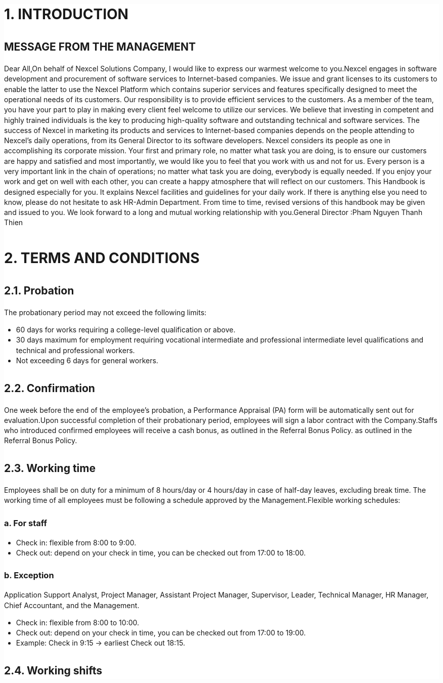 # 1. INTRODUCTION

## **MESSAGE FROM THE MANAGEMENT**

Dear All,On behalf of Nexcel Solutions Company, I would like to express our warmest welcome to you.Nexcel engages in software development and procurement of software services to Internet-based companies. We issue and grant licenses to its customers to enable the latter to use the Nexcel Platform which contains superior services and features specifically designed to meet the operational needs of its customers.
Our responsibility is to provide efficient services to the customers. As a member of the team, you have your part to play in making every client feel welcome to utilize our services.
We believe that investing in competent and highly trained individuals is the key to producing high-quality software and outstanding technical and software services. The success of Nexcel in marketing its products and services to Internet-based companies depends on the people attending to Nexcel’s daily operations, from its General Director to its software developers. Nexcel considers its people as one in accomplishing its corporate mission.
Your first and primary role, no matter what task you are doing, is to ensure our customers are happy and satisfied and most importantly, we would like you to feel that you work with us and not for us. Every person is a very important link in the chain of operations; no matter what task you are doing, everybody is equally needed. If you enjoy your work and get on well with each other, you can create a happy atmosphere that will reflect on our customers.
This Handbook is designed especially for you. It explains Nexcel facilities and guidelines for your daily work. If there is anything else you need to know, please do not hesitate to ask HR-Admin Department. From time to time, revised versions of this handbook may be given and issued to you.
We look forward to a long and mutual working relationship with you.General Director :Pham Nguyen Thanh Thien

# 2. TERMS AND CONDITIONS
## 2.1. Probation
The probationary period may not exceed the following limits:
* 60 days for works requiring a college-level qualification or above.
* 30 days maximum for employment requiring vocational intermediate and professional intermediate level qualifications and technical and professional workers.
* Not exceeding 6 days for general workers.
## 2.2. Confirmation
One week before the end of the employee’s probation, a Performance Appraisal (PA) form will be automatically sent out for evaluation.Upon successful completion of their probationary period, employees will sign a labor contract with the Company.Staffs who introduced confirmed employees will receive a cash bonus, as outlined in the Referral Bonus Policy. as outlined in the Referral Bonus Policy.
## 2.3. Working time
Employees shall be on duty for a minimum of 8 hours/day or 4 hours/day in case of half-day leaves, excluding break time. The working time of all employees must be following a schedule approved by the Management.Flexible working schedules:
### **a. For staff**
* Check in: flexible from 8:00 to 9:00.
* Check out: depend on your check in time, you can be checked out from 17:00 to 18:00.
### **b. Exception**
Application Support Analyst, Project Manager, Assistant Project Manager, Supervisor, Leader, Technical Manager, HR Manager, Chief Accountant, and the Management.
* Check in: flexible from 8:00 to 10:00.
* Check out: depend on your check in time, you can be checked out from 17:00 to 19:00.
* Example: Check in 9:15 → earliest Check out 18:15.
## 2.4. Working shifts